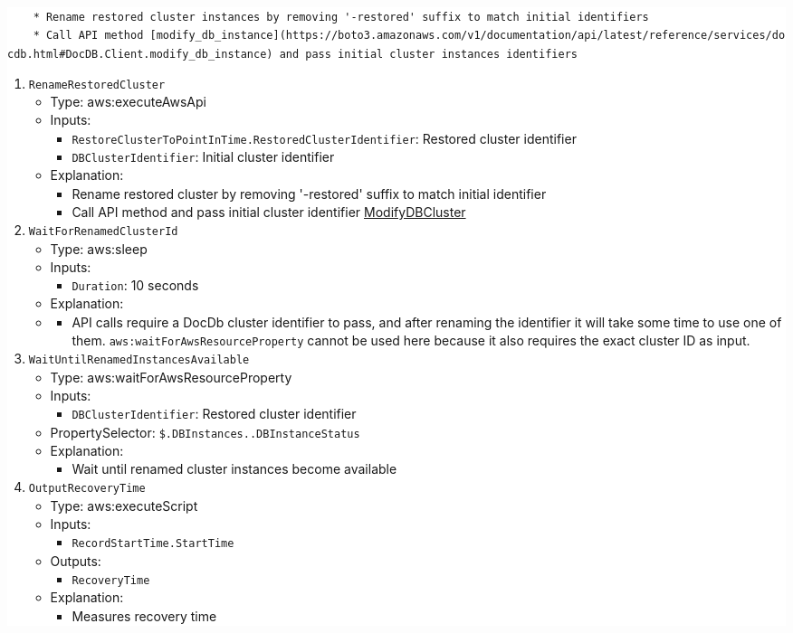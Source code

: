         * Rename restored cluster instances by removing '-restored' suffix to match initial identifiers
        * Call API method [modify_db_instance](https://boto3.amazonaws.com/v1/documentation/api/latest/reference/services/docdb.html#DocDB.Client.modify_db_instance) and pass initial cluster instances identifiers
1. `RenameRestoredCluster`
    * Type: aws:executeAwsApi
    * Inputs:
        * `RestoreClusterToPointInTime.RestoredClusterIdentifier`: Restored cluster identifier
        * `DBClusterIdentifier`: Initial cluster identifier
    * Explanation:
        * Rename restored cluster by removing '-restored' suffix to match initial identifier
        * Call API method and pass initial cluster identifier [ModifyDBCluster](https://docs.aws.amazon.com/documentdb/latest/developerguide/API_ModifyDBCluster.html)
1. `WaitForRenamedClusterId`
   * Type: aws:sleep
   * Inputs:
      * `Duration`: 10 seconds
   * Explanation:
   * * API calls require a DocDb cluster identifier to pass, and after renaming the identifier it will take some time to use one of them. `aws:waitForAwsResourceProperty` cannot be used here because it also requires the exact cluster ID as input.
1. `WaitUntilRenamedInstancesAvailable`
   * Type: aws:waitForAwsResourceProperty
   * Inputs:
      * `DBClusterIdentifier`: Restored cluster identifier
   * PropertySelector: `$.DBInstances..DBInstanceStatus`
   * Explanation:
      * Wait until renamed cluster instances become available
1. `OutputRecoveryTime`
   * Type: aws:executeScript
   * Inputs:
     * `RecordStartTime.StartTime`
   * Outputs:
      * `RecoveryTime`
   * Explanation:
      * Measures recovery time